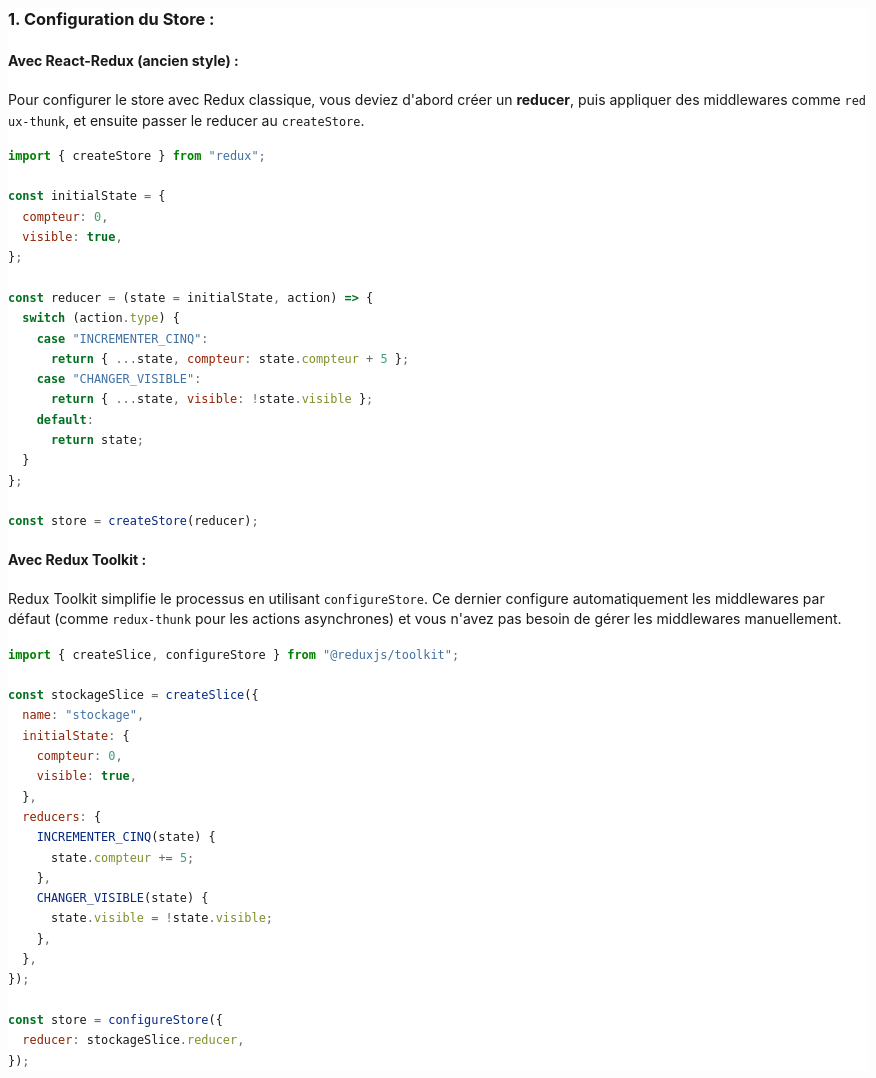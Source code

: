 
### 1. **Configuration du Store :**

#### Avec **React-Redux** (ancien style) :

Pour configurer le store avec Redux classique, vous deviez d'abord créer un **reducer**, puis appliquer des middlewares comme `redux-thunk`, et ensuite passer le reducer au `createStore`.

```jsx
import { createStore } from "redux";

const initialState = {
  compteur: 0,
  visible: true,
};

const reducer = (state = initialState, action) => {
  switch (action.type) {
    case "INCREMENTER_CINQ":
      return { ...state, compteur: state.compteur + 5 };
    case "CHANGER_VISIBLE":
      return { ...state, visible: !state.visible };
    default:
      return state;
  }
};

const store = createStore(reducer);
```

#### Avec **Redux Toolkit** :

Redux Toolkit simplifie le processus en utilisant `configureStore`. Ce dernier configure automatiquement les middlewares par défaut (comme `redux-thunk` pour les actions asynchrones) et vous n'avez pas besoin de gérer les middlewares manuellement.

```jsx
import { createSlice, configureStore } from "@reduxjs/toolkit";

const stockageSlice = createSlice({
  name: "stockage",
  initialState: {
    compteur: 0,
    visible: true,
  },
  reducers: {
    INCREMENTER_CINQ(state) {
      state.compteur += 5;
    },
    CHANGER_VISIBLE(state) {
      state.visible = !state.visible;
    },
  },
});

const store = configureStore({
  reducer: stockageSlice.reducer,
});
```
